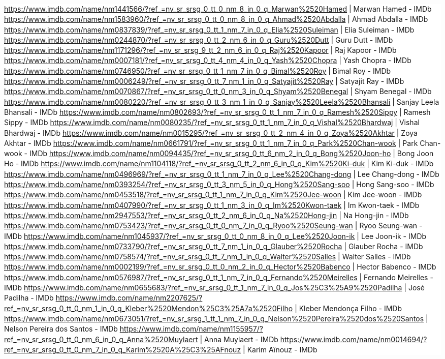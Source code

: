 https://www.imdb.com/name/nm1441566/?ref_=nv_sr_srsg_0_tt_0_nm_8_in_0_q_Marwan%2520Hamed | Marwan Hamed - IMDb
https://www.imdb.com/name/nm1583960/?ref_=nv_sr_srsg_0_tt_0_nm_8_in_0_q_Ahmad%2520Abdalla | Ahmad Abdalla - IMDb
https://www.imdb.com/name/nm0837839/?ref_=nv_sr_srsg_0_tt_1_nm_7_in_0_q_Elia%2520Suleiman | Elia Suleiman - IMDb
https://www.imdb.com/name/nm0244870/?ref_=nv_sr_srsg_0_tt_2_nm_6_in_0_q_Guru%2520Dutt | Guru Dutt - IMDb
https://www.imdb.com/name/nm1171296/?ref_=nv_sr_srsg_9_tt_2_nm_6_in_0_q_Raj%2520Kapoor | Raj Kapoor - IMDb
https://www.imdb.com/name/nm0007181/?ref_=nv_sr_srsg_0_tt_4_nm_4_in_0_q_Yash%2520Chopra | Yash Chopra - IMDb
https://www.imdb.com/name/nm0746950/?ref_=nv_sr_srsg_0_tt_1_nm_7_in_0_q_Bimal%2520Roy | Bimal Roy - IMDb
https://www.imdb.com/name/nm0006249/?ref_=nv_sr_srsg_0_tt_7_nm_1_in_0_q_Satyajit%2520Ray | Satyajit Ray - IMDb
https://www.imdb.com/name/nm0070867/?ref_=nv_sr_srsg_0_tt_0_nm_3_in_0_q_Shyam%2520Benegal | Shyam Benegal - IMDb
https://www.imdb.com/name/nm0080220/?ref_=nv_sr_srsg_0_tt_3_nm_1_in_0_q_Sanjay%2520Leela%2520Bhansali | Sanjay Leela Bhansali - IMDb
https://www.imdb.com/name/nm0802693/?ref_=nv_sr_srsg_0_tt_1_nm_7_in_0_q_Ramesh%2520Sippy | Ramesh Sippy - IMDb
https://www.imdb.com/name/nm0080235/?ref_=nv_sr_srsg_0_tt_1_nm_7_in_0_q_Vishal%2520Bhardwaj | Vishal Bhardwaj - IMDb
https://www.imdb.com/name/nm0015295/?ref_=nv_sr_srsg_0_tt_2_nm_4_in_0_q_Zoya%2520Akhtar | Zoya Akhtar - IMDb
https://www.imdb.com/name/nm0661791/?ref_=nv_sr_srsg_0_tt_1_nm_7_in_0_q_Park%2520Chan-wook | Park Chan-wook - IMDb
https://www.imdb.com/name/nm0094435/?ref_=nv_sr_srsg_0_tt_6_nm_2_in_0_q_Bong%2520Joon-ho | Bong Joon Ho - IMDb
https://www.imdb.com/name/nm1104118/?ref_=nv_sr_srsg_0_tt_2_nm_6_in_0_q_Kim%2520Ki-duk | Kim Ki-duk - IMDb
https://www.imdb.com/name/nm0496969/?ref_=nv_sr_srsg_0_tt_1_nm_7_in_0_q_Lee%2520Chang-dong | Lee Chang-dong - IMDb
https://www.imdb.com/name/nm0393254/?ref_=nv_sr_srsg_0_tt_3_nm_5_in_0_q_Hong%2520Sang-soo | Hong Sang-soo - IMDb
https://www.imdb.com/name/nm0453518/?ref_=nv_sr_srsg_0_tt_1_nm_7_in_0_q_Kim%2520Jee-woon | Kim Jee-woon - IMDb
https://www.imdb.com/name/nm0407990/?ref_=nv_sr_srsg_0_tt_1_nm_3_in_0_q_Im%2520Kwon-taek | Im Kwon-taek - IMDb
https://www.imdb.com/name/nm2947553/?ref_=nv_sr_srsg_0_tt_2_nm_6_in_0_q_Na%2520Hong-jin | Na Hong-jin - IMDb
https://www.imdb.com/name/nm0753423/?ref_=nv_sr_srsg_0_tt_0_nm_7_in_0_q_Ryoo%2520Seung-wan | Ryoo Seung-wan - IMDb
https://www.imdb.com/name/nm1045937/?ref_=nv_sr_srsg_0_tt_0_nm_8_in_0_q_Lee%2520Joon-ik | Lee Joon-ik - IMDb
https://www.imdb.com/name/nm0733790/?ref_=nv_sr_srsg_0_tt_7_nm_1_in_0_q_Glauber%2520Rocha | Glauber Rocha - IMDb
https://www.imdb.com/name/nm0758574/?ref_=nv_sr_srsg_0_tt_7_nm_1_in_0_q_Walter%2520Salles | Walter Salles - IMDb
https://www.imdb.com/name/nm0002199/?ref_=nv_sr_srsg_0_tt_0_nm_2_in_0_q_Hector%2520Babenco | Hector Babenco - IMDb
https://www.imdb.com/name/nm0576987/?ref_=nv_sr_srsg_0_tt_1_nm_7_in_0_q_Fernando%2520Meirelles | Fernando Meirelles - IMDb
https://www.imdb.com/name/nm0655683/?ref_=nv_sr_srsg_0_tt_1_nm_7_in_0_q_Jos%25C3%25A9%2520Padilha | José Padilha - IMDb
https://www.imdb.com/name/nm2207625/?ref_=nv_sr_srsg_0_tt_0_nm_1_in_0_q_Kleber%2520Mendon%25C3%25A7a%2520Filho | Kleber Mendonça Filho - IMDb
https://www.imdb.com/name/nm0673051/?ref_=nv_sr_srsg_1_tt_1_nm_7_in_0_q_Nelson%2520Pereira%2520dos%2520Santos | Nelson Pereira dos Santos - IMDb
https://www.imdb.com/name/nm1155957/?ref_=nv_sr_srsg_0_tt_0_nm_6_in_0_q_Anna%2520Muylaert | Anna Muylaert - IMDb
https://www.imdb.com/name/nm0014694/?ref_=nv_sr_srsg_0_tt_0_nm_7_in_0_q_Karim%2520A%25C3%25AFnouz | Karim Aïnouz - IMDb